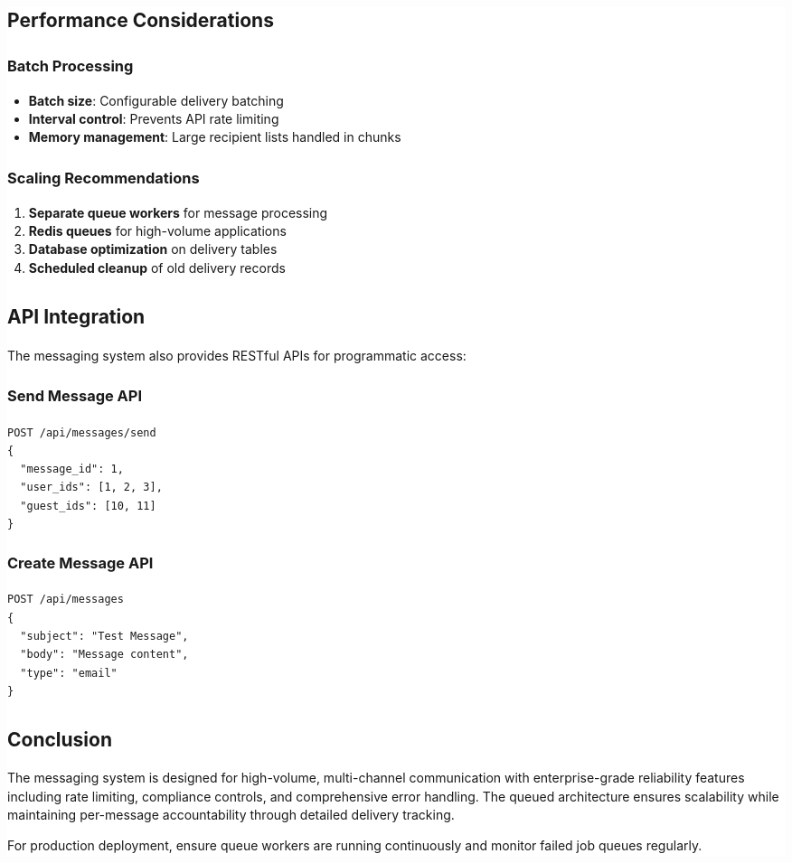 ## Performance Considerations

### Batch Processing
- **Batch size**: Configurable delivery batching
- **Interval control**: Prevents API rate limiting
- **Memory management**: Large recipient lists handled in chunks

### Scaling Recommendations
1. **Separate queue workers** for message processing
2. **Redis queues** for high-volume applications
3. **Database optimization** on delivery tables
4. **Scheduled cleanup** of old delivery records

## API Integration

The messaging system also provides RESTful APIs for programmatic access:

### Send Message API
```http
POST /api/messages/send
{
  "message_id": 1,
  "user_ids": [1, 2, 3],
  "guest_ids": [10, 11]
}
```

### Create Message API
```http
POST /api/messages
{
  "subject": "Test Message",
  "body": "Message content",
  "type": "email"
}
```

## Conclusion

The messaging system is designed for high-volume, multi-channel communication with enterprise-grade reliability features including rate limiting, compliance controls, and comprehensive error handling. The queued architecture ensures scalability while maintaining per-message accountability through detailed delivery tracking.

For production deployment, ensure queue workers are running continuously and monitor failed job queues regularly.

